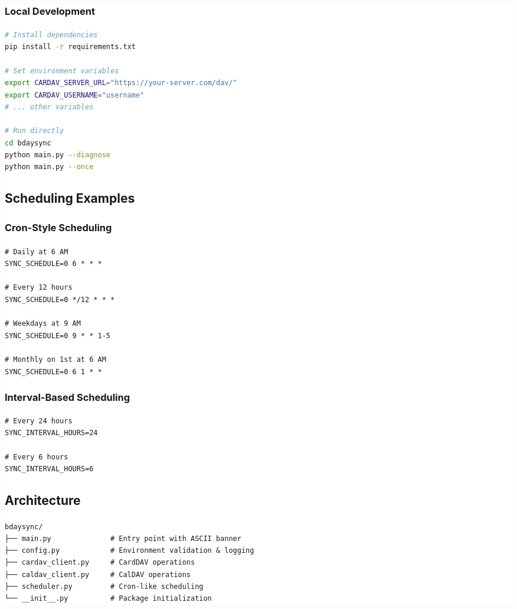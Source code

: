 ### Local Development

```bash
# Install dependencies
pip install -r requirements.txt

# Set environment variables
export CARDAV_SERVER_URL="https://your-server.com/dav/"
export CARDAV_USERNAME="username"
# ... other variables

# Run directly
cd bdaysync
python main.py --diagnose
python main.py --once
```

## Scheduling Examples

### Cron-Style Scheduling

```env
# Daily at 6 AM
SYNC_SCHEDULE=0 6 * * *

# Every 12 hours
SYNC_SCHEDULE=0 */12 * * *

# Weekdays at 9 AM
SYNC_SCHEDULE=0 9 * * 1-5

# Monthly on 1st at 6 AM
SYNC_SCHEDULE=0 6 1 * *
```

### Interval-Based Scheduling

```env
# Every 24 hours
SYNC_INTERVAL_HOURS=24

# Every 6 hours
SYNC_INTERVAL_HOURS=6
```

## Architecture

```
bdaysync/
├── main.py              # Entry point with ASCII banner
├── config.py            # Environment validation & logging
├── cardav_client.py     # CardDAV operations
├── caldav_client.py     # CalDAV operations
├── scheduler.py         # Cron-like scheduling
└── __init__.py          # Package initialization
```
